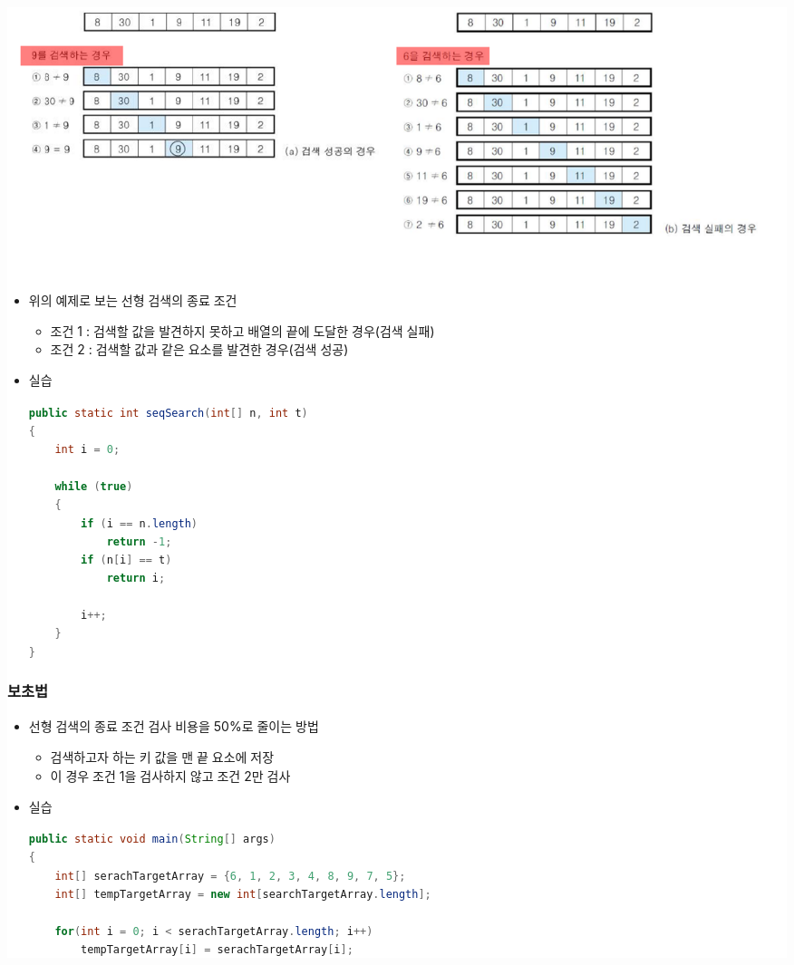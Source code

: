 ![](../img/09.JPG)

</div>

<br>

- 위의 예제로 보는 선형 검색의 종료 조건
  - 조건 1 : 검색할 값을 발견하지 못하고 배열의 끝에 도달한 경우(검색 실패)
  - 조건 2 : 검색할 값과 같은 요소를 발견한 경우(검색 성공)

- 실습
    ```java
    public static int seqSearch(int[] n, int t)
    {
        int i = 0;
        
        while (true)
        {
            if (i == n.length)
                return -1;
            if (n[i] == t)
                return i;
            
            i++;
        }
    }
    ```

### 보초법
- 선형 검색의 종료 조건 검사 비용을 50%로 줄이는 방법
  - 검색하고자 하는 키 값을 맨 끝 요소에 저장
  - 이 경우 조건 1을 검사하지 않고 조건 2만 검사

- 실습
    ```java
    public static void main(String[] args)
    {
        int[] serachTargetArray = {6, 1, 2, 3, 4, 8, 9, 7, 5};
        int[] tempTargetArray = new int[searchTargetArray.length];

        for(int i = 0; i < serachTargetArray.length; i++)
            tempTargetArray[i] = serachTargetArray[i];
